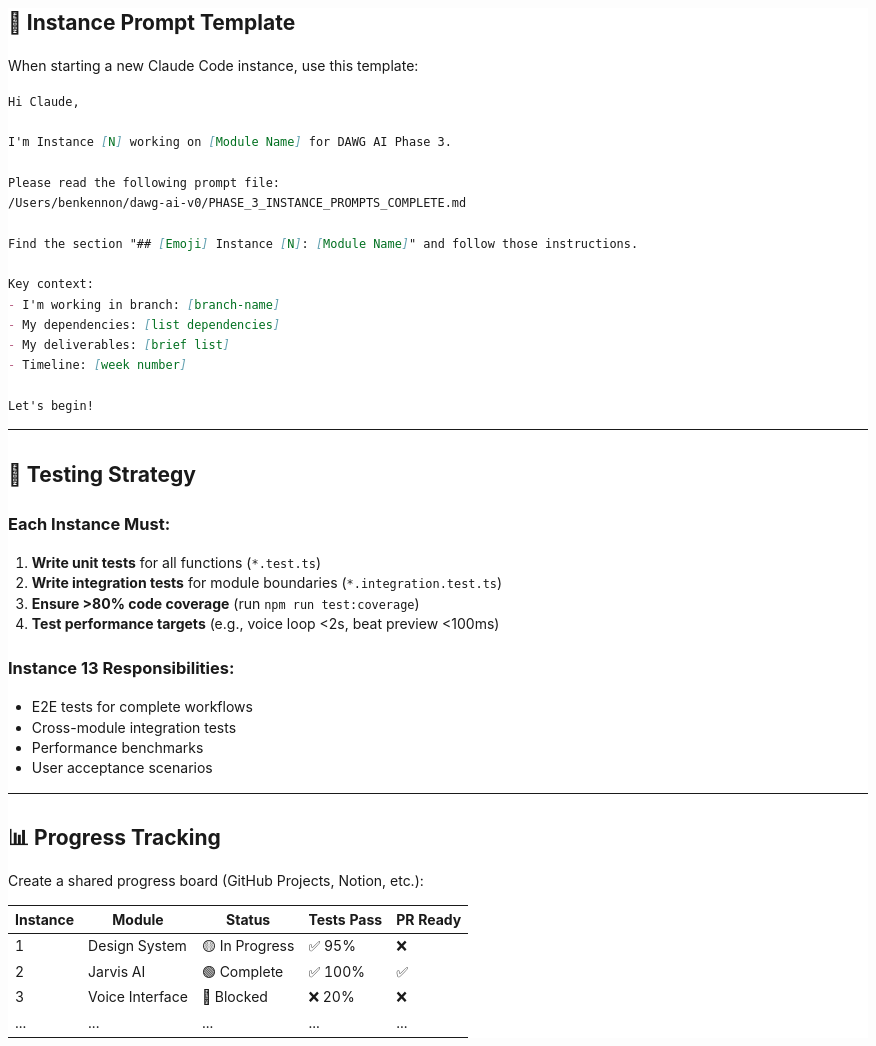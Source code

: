 
## 📝 Instance Prompt Template

When starting a new Claude Code instance, use this template:

```markdown
Hi Claude,

I'm Instance [N] working on [Module Name] for DAWG AI Phase 3.

Please read the following prompt file:
/Users/benkennon/dawg-ai-v0/PHASE_3_INSTANCE_PROMPTS_COMPLETE.md

Find the section "## [Emoji] Instance [N]: [Module Name]" and follow those instructions.

Key context:
- I'm working in branch: [branch-name]
- My dependencies: [list dependencies]
- My deliverables: [brief list]
- Timeline: [week number]

Let's begin!
```

---

## 🧪 Testing Strategy

### Each Instance Must:
1. **Write unit tests** for all functions (`*.test.ts`)
2. **Write integration tests** for module boundaries (`*.integration.test.ts`)
3. **Ensure >80% code coverage** (run `npm run test:coverage`)
4. **Test performance targets** (e.g., voice loop <2s, beat preview <100ms)

### Instance 13 Responsibilities:
- E2E tests for complete workflows
- Cross-module integration tests
- Performance benchmarks
- User acceptance scenarios

---

## 📊 Progress Tracking

Create a shared progress board (GitHub Projects, Notion, etc.):

| Instance | Module | Status | Tests Pass | PR Ready |
|----------|--------|--------|------------|----------|
| 1 | Design System | 🟡 In Progress | ✅ 95% | ❌ |
| 2 | Jarvis AI | 🟢 Complete | ✅ 100% | ✅ |
| 3 | Voice Interface | 🔴 Blocked | ❌ 20% | ❌ |
| ... | ... | ... | ... | ... |
